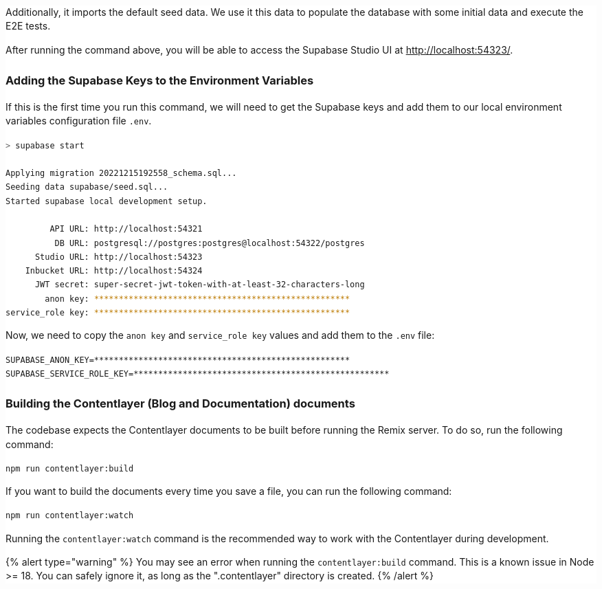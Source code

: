 Additionally, it imports the default seed data. We use it this data to
populate the database with some initial data and execute the E2E tests.

After running the command above, you will be able to access the Supabase
Studio UI at [http://localhost:54323/](http://localhost:54323/).

### Adding the Supabase Keys to the Environment Variables
If this is the first time you run this command, we will need to get the
Supabase keys and add them to our local environment variables configuration
file `.env`.

```bash
> supabase start

Applying migration 20221215192558_schema.sql...
Seeding data supabase/seed.sql...
Started supabase local development setup.

         API URL: http://localhost:54321
          DB URL: postgresql://postgres:postgres@localhost:54322/postgres
      Studio URL: http://localhost:54323
    Inbucket URL: http://localhost:54324
      JWT secret: super-secret-jwt-token-with-at-least-32-characters-long
        anon key: ****************************************************
service_role key: ****************************************************
```

Now, we need to copy the `anon key` and `service_role key` values and add
them to the `.env` file:

```
SUPABASE_ANON_KEY=****************************************************
SUPABASE_SERVICE_ROLE_KEY=****************************************************
```

### Building the Contentlayer (Blog and Documentation) documents

The codebase expects the Contentlayer documents to be built before running the Remix server. To do so, run the following command:

```
npm run contentlayer:build
```

If you want to build the documents every time you save a file, you can run the following command:

```
npm run contentlayer:watch
```

Running the `contentlayer:watch` command is the recommended way to work with the Contentlayer during development.

{% alert type="warning" %}
You may see an error when running the `contentlayer:build` command. This is a known issue in Node >= 18. You can safely ignore it, as long as the ".contentlayer" directory is created.
{% /alert %}

